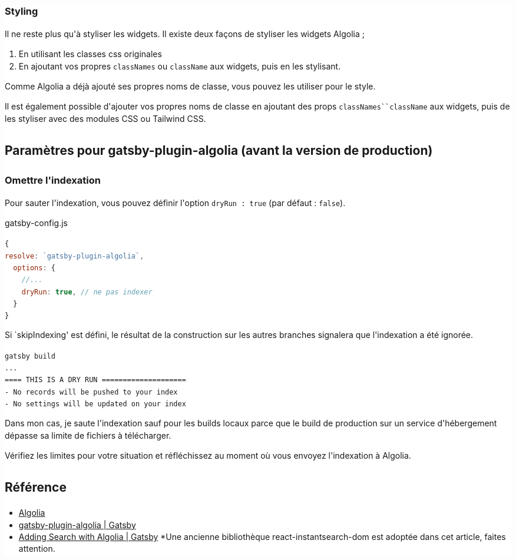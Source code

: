 ### Styling

Il ne reste plus qu'à styliser les widgets. Il existe deux façons de styliser les widgets Algolia ;

1. En utilisant les classes css originales
2. En ajoutant vos propres `classNames` ou `className` aux widgets, puis en les stylisant.

Comme Algolia a déjà ajouté ses propres noms de classe, vous pouvez les utiliser pour le style.

Il est également possible d'ajouter vos propres noms de classe en ajoutant des props `classNames``className` aux widgets, puis de les styliser avec des modules CSS ou Tailwind CSS.

## Paramètres pour gatsby-plugin-algolia (avant la version de production)

### Omettre l'indexation

Pour sauter l'indexation, vous pouvez définir l'option `dryRun : true` (par défaut : `false`).

<div class="filename">gatsby-config.js</div>

```js
{
resolve: `gatsby-plugin-algolia`,
  options: {
    //...
    dryRun: true, // ne pas indexer
  }
}
```

Si `skipIndexing' est défini, le résultat de la construction sur les autres branches signalera que l'indexation a été ignorée.

```bash
gatsby build
...
==== THIS IS A DRY RUN ====================
- No records will be pushed to your index
- No settings will be updated on your index
```

Dans mon cas, je saute l'indexation sauf pour les builds locaux parce que le build de production sur un service d'hébergement dépasse sa limite de fichiers à télécharger.

Vérifiez les limites pour votre situation et réfléchissez au moment où vous envoyez l'indexation à Algolia.

## Référence

- [Algolia](https://www.algolia.com/)
- [gatsby-plugin-algolia | Gatsby](https://www.gatsbyjs.com/plugins/gatsby-plugin-algolia/)
- [Adding Search with Algolia | Gatsby](https://www.gatsbyjs.com/docs/adding-search-with-algolia/) *Une ancienne bibliothèque react-instantsearch-dom est adoptée dans cet article, faites attention.